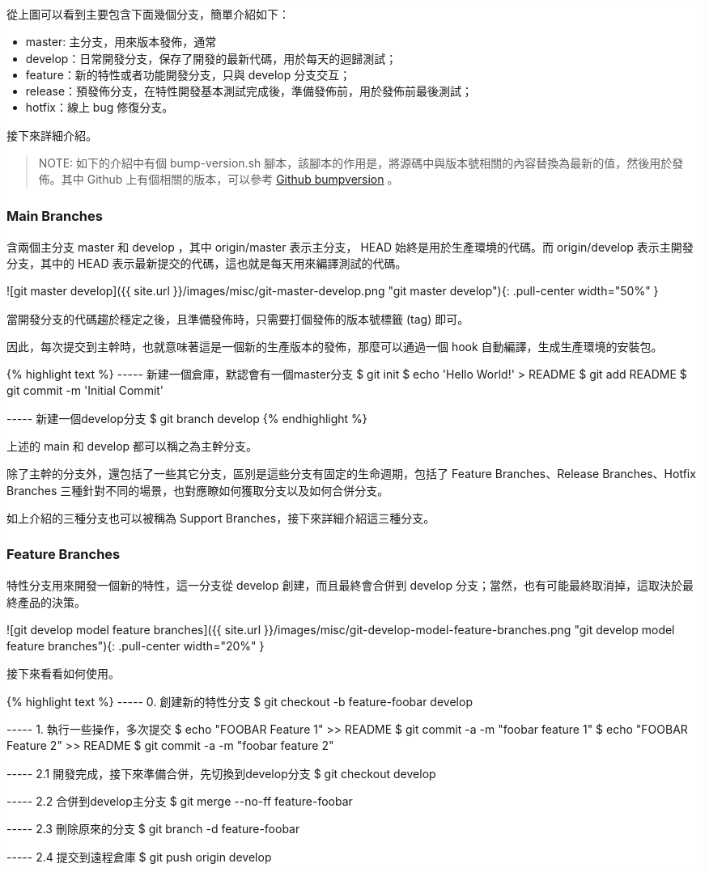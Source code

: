 從上圖可以看到主要包含下面幾個分支，簡單介紹如下：

* master: 主分支，用來版本發佈，通常
* develop：日常開發分支，保存了開發的最新代碼，用於每天的迴歸測試；
* feature：新的特性或者功能開發分支，只與 develop 分支交互；
* release：預發佈分支，在特性開發基本測試完成後，準備發佈前，用於發佈前最後測試；
* hotfix：線上 bug 修復分支。

接下來詳細介紹。

> NOTE: 如下的介紹中有個 bump-version.sh 腳本，該腳本的作用是，將源碼中與版本號相關的內容替換為最新的值，然後用於發佈。其中 Github 上有個相關的版本，可以參考 [Github bumpversion](https://github.com/peritus/bumpversion) 。

### Main Branches

含兩個主分支 master 和 develop ，其中 origin/master 表示主分支， HEAD 始終是用於生產環境的代碼。而 origin/develop 表示主開發分支，其中的 HEAD 表示最新提交的代碼，這也就是每天用來編譯測試的代碼。

![git master develop]({{ site.url }}/images/misc/git-master-develop.png "git master develop"){: .pull-center width="50%" }

當開發分支的代碼趨於穩定之後，且準備發佈時，只需要打個發佈的版本號標籤 (tag) 即可。

因此，每次提交到主幹時，也就意味著這是一個新的生產版本的發佈，那麼可以通過一個 hook 自動編譯，生成生產環境的安裝包。

{% highlight text %}
----- 新建一個倉庫，默認會有一個master分支
$ git init
$ echo 'Hello World!' > README
$ git add README
$ git commit -m 'Initial Commit'

----- 新建一個develop分支
$ git branch develop
{% endhighlight %}

上述的 main 和 develop 都可以稱之為主幹分支。

除了主幹的分支外，還包括了一些其它分支，區別是這些分支有固定的生命週期，包括了 Feature Branches、Release Branches、Hotfix Branches 三種針對不同的場景，也對應瞭如何獲取分支以及如何合併分支。

如上介紹的三種分支也可以被稱為 Support Branches，接下來詳細介紹這三種分支。

### Feature Branches

特性分支用來開發一個新的特性，這一分支從 develop 創建，而且最終會合併到 develop 分支；當然，也有可能最終取消掉，這取決於最終產品的決策。

![git develop model feature branches]({{ site.url }}/images/misc/git-develop-model-feature-branches.png "git develop model feature branches"){: .pull-center width="20%" }

接下來看看如何使用。

{% highlight text %}
----- 0. 創建新的特性分支
$ git checkout -b feature-foobar develop

----- 1. 執行一些操作，多次提交
$ echo "FOOBAR Feature 1" >> README
$ git commit -a -m "foobar feature 1"
$ echo "FOOBAR Feature 2" >> README
$ git commit -a -m "foobar feature 2"

----- 2.1 開發完成，接下來準備合併，先切換到develop分支
$ git checkout develop

----- 2.2 合併到develop主分支
$ git merge --no-ff feature-foobar

----- 2.3 刪除原來的分支
$ git branch -d feature-foobar

----- 2.4 提交到遠程倉庫
$ git push origin develop